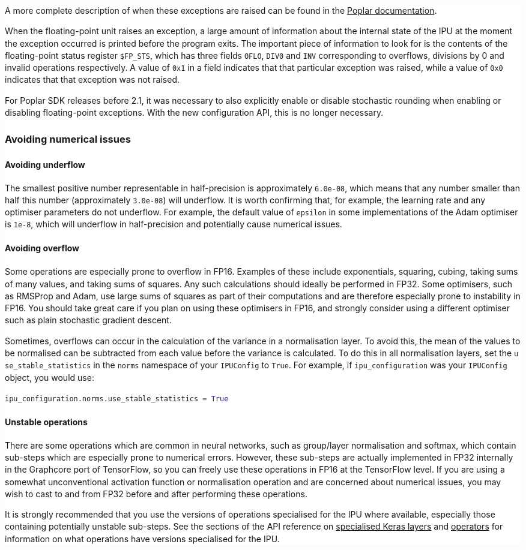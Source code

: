 A more complete description of when these exceptions are raised can be found in the [Poplar documentation](https://docs.graphcore.ai/projects/poplar-api/en/3.0.0/poplar_api.html#_CPPv4N6poplar22FloatingPointBehaviourE).

When the floating-point unit raises an exception, a large amount of information about the internal state of the IPU at the moment the exception occurred is printed before the program exits. The important piece of information to look for is the contents of the floating-point status register `$FP_STS`, which has three fields `OFLO`, `DIV0` and `INV` corresponding to overflows, divisions by 0 and invalid operations respectively. A value of `0x1` in a field indicates that that particular exception was raised, while a value of `0x0` indicates that that exception was not raised.

For Poplar SDK releases before 2.1, it was necessary to also explicitly enable or disable stochastic rounding when enabling or disabling floating-point exceptions. With the new configuration API, this is no longer necessary.


### Avoiding numerical issues

#### Avoiding underflow

The smallest positive number representable in half-precision is approximately `6.0e-08`, which means that any number smaller than half this number (approximately `3.0e-08`) will underflow. It is worth confirming that, for example, the learning rate and any optimiser parameters do not underflow. For example, the default value of `epsilon` in some implementations of the Adam optimiser is `1e-8`, which will underflow in half-precision and potentially cause numerical issues.

#### Avoiding overflow

Some operations are especially prone to overflow in FP16. Examples of these include exponentials, squaring, cubing, taking sums of many values, and taking sums of squares. Any such calculations should ideally be performed in FP32. Some optimisers, such as RMSProp and Adam, use large sums of squares as part of their computations and are therefore especially prone to instability in FP16. You should take great care if you plan on using these optimisers in FP16, and strongly consider using a different optimiser such as plain stochastic gradient descent.

Sometimes, overflows can occur in the calculation of the variance in a normalisation layer. To avoid this, the mean of the values to be normalised can be subtracted from each value before the variance is calculated. To do this in all normalisation layers, set the `use_stable_statistics` in the `norms` namespace of your `IPUConfig` to `True`. For example, if `ipu_configuration` was your `IPUConfig` object, you would use:

```python
ipu_configuration.norms.use_stable_statistics = True
```

#### Unstable operations

There are some operations which are common in neural networks, such as group/layer normalisation and softmax, which contain sub-steps which are especially prone to numerical errors. However, these sub-steps are actually implemented in FP32 internally in the Graphcore port of TensorFlow, so you can freely use these operations in FP16 at the TensorFlow level. If you are using a somewhat unconventional activation function or normalisation operation and are concerned about numerical issues, you may wish to cast to and from FP32 before and after performing these operations.

It is strongly recommended that you use the versions of operations specialised for the IPU where available, especially those containing potentially unstable sub-steps. See the sections of the API reference on [specialised Keras layers](https://docs.graphcore.ai/projects/tensorflow1-user-guide/en/3.0.0/tensorflow/api.html#keras-layers) and [operators](https://docs.graphcore.ai/projects/tensorflow1-user-guide/en/3.0.0/tensorflow/api.html#operators) for information on what operations have versions specialised for the IPU.
